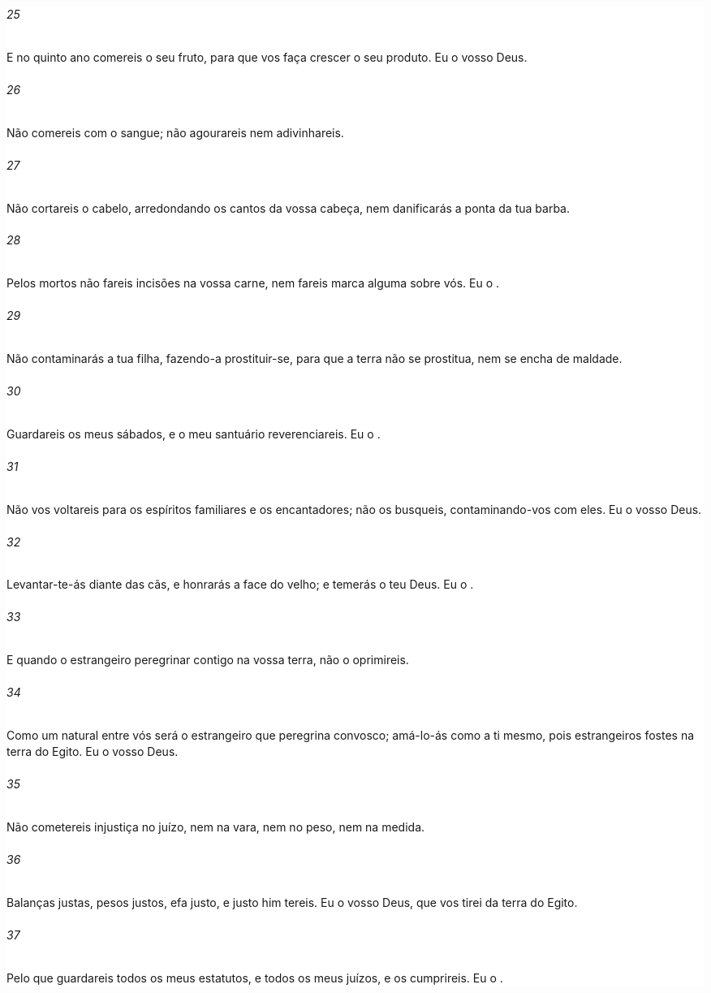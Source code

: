 ###### 25 
E no quinto ano comereis o seu fruto, para que vos faça crescer o seu produto. Eu  o  vosso Deus.

###### 26 
Não comereis  com o sangue; não agourareis nem adivinhareis.

###### 27 
Não cortareis o cabelo, arredondando os cantos da vossa cabeça, nem danificarás a ponta da tua barba.

###### 28 
Pelos mortos não fareis incisões na vossa carne, nem fareis marca alguma sobre vós. Eu  o .

###### 29 
Não contaminarás a tua filha, fazendo-a prostituir-se, para que a terra não se prostitua, nem se encha de maldade.

###### 30 
Guardareis os meus sábados, e o meu santuário reverenciareis. Eu  o .

###### 31 
Não vos voltareis para os espíritos familiares e os encantadores; não os busqueis, contaminando-vos com eles. Eu  o  vosso Deus.

###### 32 
Levantar-te-ás diante das cãs, e honrarás a face do velho; e temerás o teu Deus. Eu  o .

###### 33 
E quando o estrangeiro peregrinar contigo na vossa terra, não o oprimireis.

###### 34 
Como um natural entre vós será o estrangeiro que peregrina convosco; amá-lo-ás como a ti mesmo, pois estrangeiros fostes na terra do Egito. Eu  o  vosso Deus.

###### 35 
Não cometereis injustiça no juízo, nem na vara, nem no peso, nem na medida.

###### 36 
Balanças justas, pesos justos, efa justo, e justo him tereis. Eu  o  vosso Deus, que vos tirei da terra do Egito.

###### 37 
Pelo que guardareis todos os meus estatutos, e todos os meus juízos, e os cumprireis. Eu  o .

